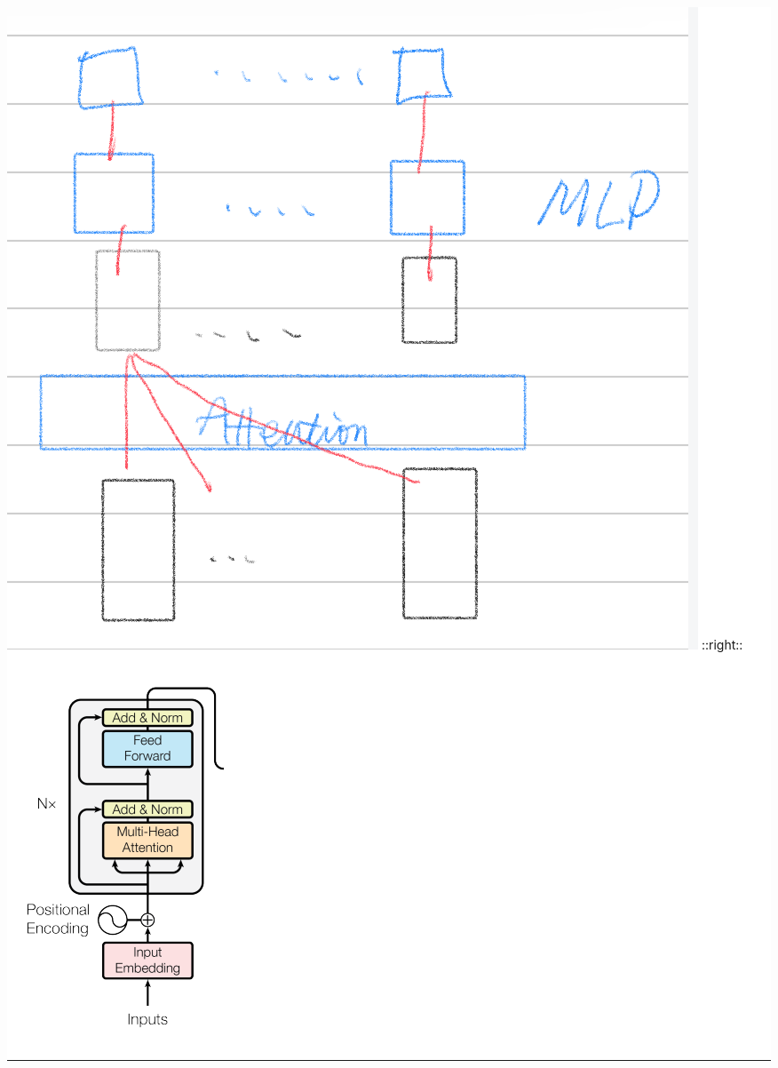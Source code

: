 ![image_2022-07-08-16-38-24](img/image_2022-07-08-16-38-24.png)
::right::

![image_2022-07-08-16-39-16](img/image_2022-07-08-16-39-16.png)

---